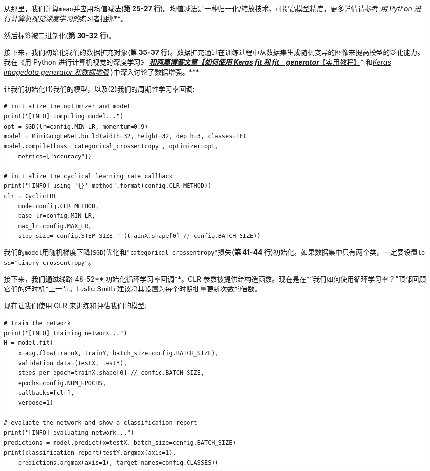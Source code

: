 从那里，我们计算`mean`并应用均值减法(**第 25-27 行**)。均值减法是一种归一化/缩放技术，可提高模型精度。更多详情请参考 [*用 Python 进行计算机视觉深度学习的*练习者捆绑**。](https://pyimagesearch.com/deep-learning-computer-vision-python-book/)

然后标签被二进制化(**第 30-32 行**)。

接下来，我们初始化我们的数据扩充对象(**第 35-37 行**)。数据扩充通过在训练过程中从数据集生成随机变异的图像来提高模型的泛化能力。我在《用 Python 进行计算机视觉的深度学习》 **[*和两篇博客文章【如何使用 Keras fit 和 fit _ generator*](https://pyimagesearch.com/deep-learning-computer-vision-python-book/)**[【实用教程】](https://pyimagesearch.com/2018/12/24/how-to-use-keras-fit-and-fit_generator-a-hands-on-tutorial/)* 和[*Keras imagedata generator 和数据增强*](https://pyimagesearch.com/2019/07/08/keras-imagedatagenerator-and-data-augmentation/) )中深入讨论了数据增强。***

让我们初始化(1)我们的模型，以及(2)我们的周期性学习率回调:

```
# initialize the optimizer and model
print("[INFO] compiling model...")
opt = SGD(lr=config.MIN_LR, momentum=0.9)
model = MiniGoogLeNet.build(width=32, height=32, depth=3, classes=10)
model.compile(loss="categorical_crossentropy", optimizer=opt,
	metrics=["accuracy"])

# initialize the cyclical learning rate callback
print("[INFO] using '{}' method".format(config.CLR_METHOD))
clr = CyclicLR(
	mode=config.CLR_METHOD,
	base_lr=config.MIN_LR,
	max_lr=config.MAX_LR,
	step_size= config.STEP_SIZE * (trainX.shape[0] // config.BATCH_SIZE))

```

我们的`model`用随机梯度下降(`SGD`)优化和`"categorical_crossentropy"`损失(**第 41-44 行**)初始化。如果数据集中只有两个类，一定要设置`loss="binary_crossentropy"`。

接下来，我们**通过**线路 48-52** 初始化循环学习率回调**。CLR 参数被提供给构造函数。现在是在*“我们如何使用循环学习率？”顶部回顾它们的好时机*上一节。Leslie Smith 建议将其设置为每个时期批量更新次数的倍数。

现在让我们使用 CLR 来训练和评估我们的模型:

```
# train the network
print("[INFO] training network...")
H = model.fit(
	x=aug.flow(trainX, trainY, batch_size=config.BATCH_SIZE),
	validation_data=(testX, testY),
	steps_per_epoch=trainX.shape[0] // config.BATCH_SIZE,
	epochs=config.NUM_EPOCHS,
	callbacks=[clr],
	verbose=1)

# evaluate the network and show a classification report
print("[INFO] evaluating network...")
predictions = model.predict(x=testX, batch_size=config.BATCH_SIZE)
print(classification_report(testY.argmax(axis=1),
	predictions.argmax(axis=1), target_names=config.CLASSES))

```
